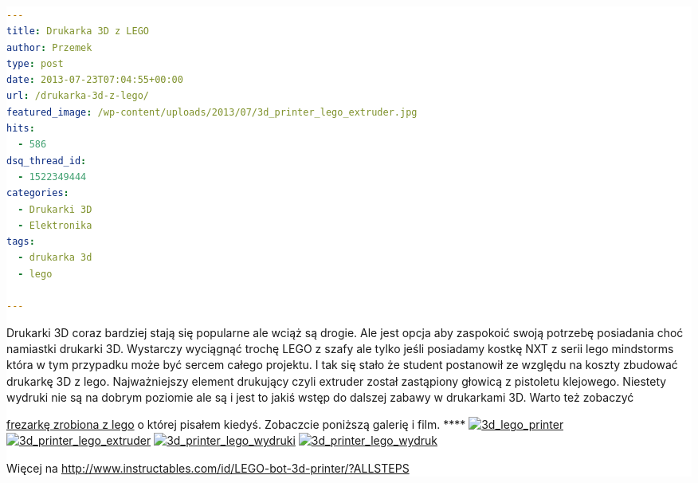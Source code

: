 ```yaml
---
title: Drukarka 3D z LEGO
author: Przemek
type: post
date: 2013-07-23T07:04:55+00:00
url: /drukarka-3d-z-lego/
featured_image: /wp-content/uploads/2013/07/3d_printer_lego_extruder.jpg
hits:
  - 586
dsq_thread_id:
  - 1522349444
categories:
  - Drukarki 3D
  - Elektronika
tags:
  - drukarka 3d
  - lego

---
```

Drukarki 3D coraz bardziej stają się popularne ale wciąż są drogie. Ale jest opcja aby zaspokoić swoją potrzebę posiadania choć namiastki drukarki 3D. Wystarczy wyciągnąć trochę LEGO z szafy ale tylko jeśli posiadamy kostkę NXT z serii lego mindstorms która w tym przypadku może być sercem całego projektu.  I tak się stało że student postanowił ze względu na koszty zbudować drukarkę 3D z lego. Najważniejszy element drukujący czyli extruder został zastąpiony głowicą z pistoletu klejowego. Niestety wydruki nie są na dobrym poziomie ale są i jest to jakiś wstęp do dalszej zabawy w drukarkami 3D. Warto też zobaczyć 

[frezarkę zrobiona z lego][1] o której pisałem kiedyś. Zobaczcie poniższą galerię i film. **** [<img class="aligncenter size-full wp-image-4317" alt="3d_lego_printer" src="http://techfreak.pl/wp-content/uploads/2013/07/3d_lego_printer.jpg" width="768" height="1024" />][2] [<img class="aligncenter size-full wp-image-4316" alt="3d_printer_lego_extruder" src="http://techfreak.pl/wp-content/uploads/2013/07/3d_printer_lego_extruder.jpg" width="1024" height="768" />][3] [<img class="aligncenter size-full wp-image-4314" alt="3d_printer_lego_wydruki" src="http://techfreak.pl/wp-content/uploads/2013/07/3d_printer_lego_wydruki.jpg" width="1024" height="768" />][4] [<img class="aligncenter size-full wp-image-4315" alt="3d_printer_lego_wydruk" src="http://techfreak.pl/wp-content/uploads/2013/07/3d_printer_lego_wydruk.jpg" width="1024" height="768" />][5] 



Więcej na <http://www.instructables.com/id/LEGO-bot-3d-printer/?ALLSTEPS>

 [1]: http://techfreak.pl/frezarka-zrobiona-z-lego/
 [2]: http://techfreak.pl/wp-content/uploads/2013/07/3d_lego_printer.jpg
 [3]: http://techfreak.pl/wp-content/uploads/2013/07/3d_printer_lego_extruder.jpg
 [4]: http://techfreak.pl/wp-content/uploads/2013/07/3d_printer_lego_wydruki.jpg
 [5]: http://techfreak.pl/wp-content/uploads/2013/07/3d_printer_lego_wydruk.jpg